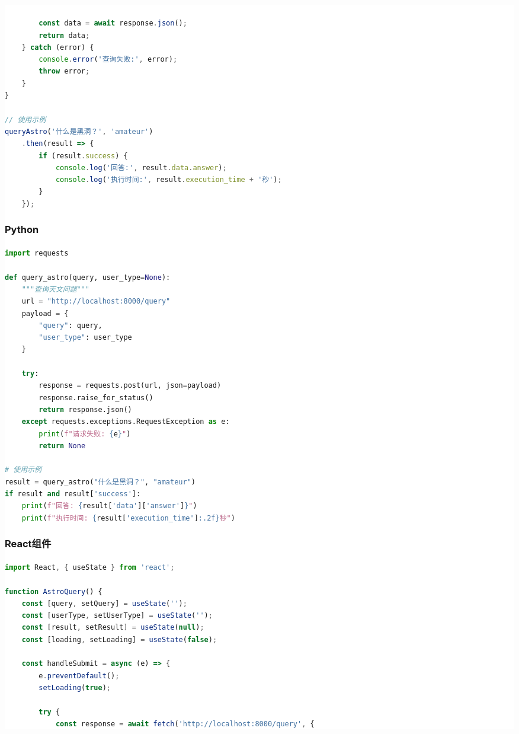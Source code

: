 ```javascript
        
        const data = await response.json();
        return data;
    } catch (error) {
        console.error('查询失败:', error);
        throw error;
    }
}

// 使用示例
queryAstro('什么是黑洞？', 'amateur')
    .then(result => {
        if (result.success) {
            console.log('回答:', result.data.answer);
            console.log('执行时间:', result.execution_time + '秒');
        }
    });
```

### Python

```python
import requests

def query_astro(query, user_type=None):
    """查询天文问题"""
    url = "http://localhost:8000/query"
    payload = {
        "query": query,
        "user_type": user_type
    }
    
    try:
        response = requests.post(url, json=payload)
        response.raise_for_status()
        return response.json()
    except requests.exceptions.RequestException as e:
        print(f"请求失败: {e}")
        return None

# 使用示例
result = query_astro("什么是黑洞？", "amateur")
if result and result['success']:
    print(f"回答: {result['data']['answer']}")
    print(f"执行时间: {result['execution_time']:.2f}秒")
```

### React组件

```jsx
import React, { useState } from 'react';

function AstroQuery() {
    const [query, setQuery] = useState('');
    const [userType, setUserType] = useState('');
    const [result, setResult] = useState(null);
    const [loading, setLoading] = useState(false);

    const handleSubmit = async (e) => {
        e.preventDefault();
        setLoading(true);
        
        try {
            const response = await fetch('http://localhost:8000/query', {
```